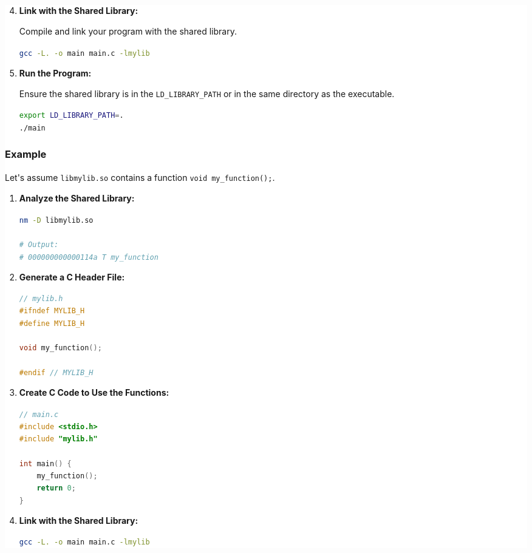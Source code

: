 4. **Link with the Shared Library:**

   Compile and link your program with the shared library.

   ```bash
   gcc -L. -o main main.c -lmylib
   ```

5. **Run the Program:**

   Ensure the shared library is in the `LD_LIBRARY_PATH` or in the same directory as the executable.

   ```bash
   export LD_LIBRARY_PATH=.
   ./main
   ```

### Example

Let's assume `libmylib.so` contains a function `void my_function();`.

1. **Analyze the Shared Library:**

   ```bash
   nm -D libmylib.so

   # Output:
   # 000000000000114a T my_function
   ```

2. **Generate a C Header File:**

   ```c
   // mylib.h
   #ifndef MYLIB_H
   #define MYLIB_H

   void my_function();

   #endif // MYLIB_H
   ```

3. **Create C Code to Use the Functions:**

   ```c
   // main.c
   #include <stdio.h>
   #include "mylib.h"

   int main() {
       my_function();
       return 0;
   }
   ```

4. **Link with the Shared Library:**

   ```bash
   gcc -L. -o main main.c -lmylib
   ```
